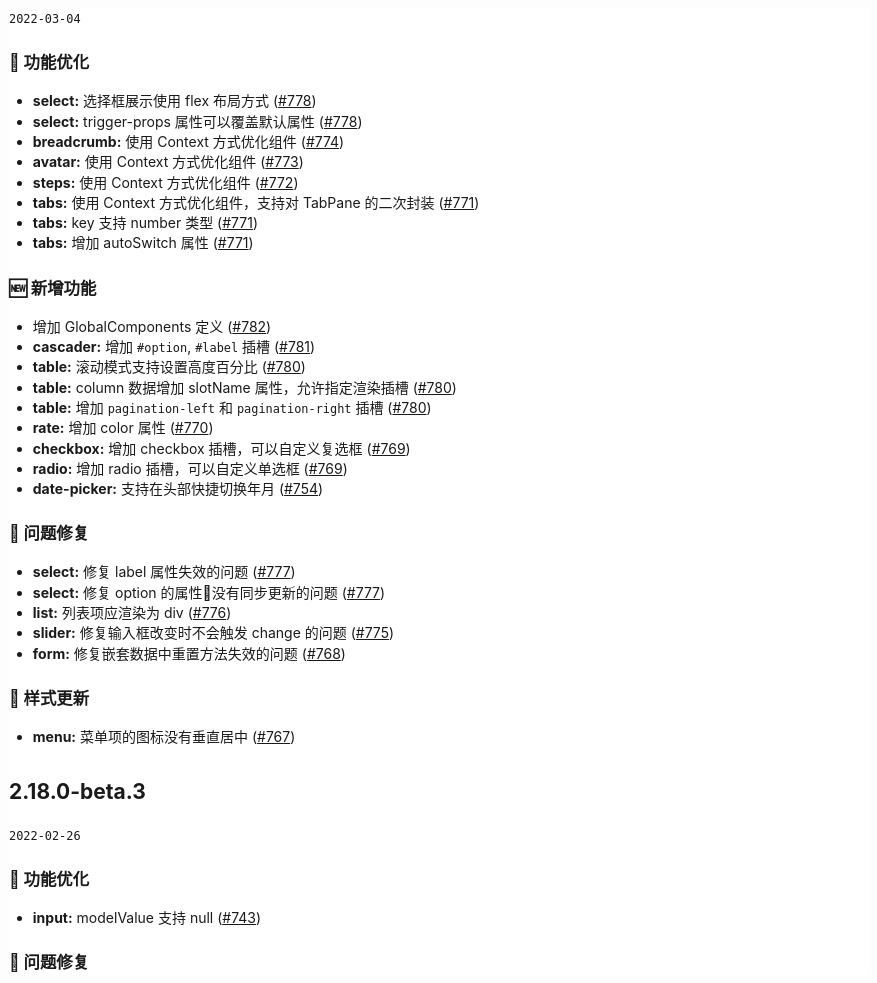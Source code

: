 `2022-03-04`

### 💎 功能优化

- **select:** 选择框展示使用 flex 布局方式 ([#778](https://github.com/mb-design/mb-design-vue/pull/778))
- **select:** trigger-props 属性可以覆盖默认属性 ([#778](https://github.com/mb-design/mb-design-vue/pull/778))
- **breadcrumb:** 使用 Context 方式优化组件 ([#774](https://github.com/mb-design/mb-design-vue/pull/774))
- **avatar:** 使用 Context 方式优化组件 ([#773](https://github.com/mb-design/mb-design-vue/pull/773))
- **steps:** 使用 Context 方式优化组件 ([#772](https://github.com/mb-design/mb-design-vue/pull/772))
- **tabs:** 使用 Context 方式优化组件，支持对 TabPane 的二次封装 ([#771](https://github.com/mb-design/mb-design-vue/pull/771))
- **tabs:** key 支持 number 类型 ([#771](https://github.com/mb-design/mb-design-vue/pull/771))
- **tabs:** 增加 autoSwitch 属性 ([#771](https://github.com/mb-design/mb-design-vue/pull/771))

### 🆕 新增功能

- 增加 GlobalComponents 定义 ([#782](https://github.com/mb-design/mb-design-vue/pull/782))
- **cascader:** 增加 `#option`, `#label` 插槽 ([#781](https://github.com/mb-design/mb-design-vue/pull/781))
- **table:** 滚动模式支持设置高度百分比 ([#780](https://github.com/mb-design/mb-design-vue/pull/780))
- **table:** column 数据增加 slotName 属性，允许指定渲染插槽 ([#780](https://github.com/mb-design/mb-design-vue/pull/780))
- **table:** 增加 `pagination-left` 和 `pagination-right` 插槽 ([#780](https://github.com/mb-design/mb-design-vue/pull/780))
- **rate:** 增加 color 属性 ([#770](https://github.com/mb-design/mb-design-vue/pull/770))
- **checkbox:** 增加 checkbox 插槽，可以自定义复选框 ([#769](https://github.com/mb-design/mb-design-vue/pull/769))
- **radio:** 增加 radio 插槽，可以自定义单选框 ([#769](https://github.com/mb-design/mb-design-vue/pull/769))
- **date-picker:** 支持在头部快捷切换年月 ([#754](https://github.com/mb-design/mb-design-vue/pull/754))

### 🐛 问题修复

- **select:** 修复 label 属性失效的问题 ([#777](https://github.com/mb-design/mb-design-vue/pull/777))
- **select:** 修复 option 的属性没有同步更新的问题 ([#777](https://github.com/mb-design/mb-design-vue/pull/777))
- **list:** 列表项应渲染为 div ([#776](https://github.com/mb-design/mb-design-vue/pull/776))
- **slider:** 修复输入框改变时不会触发 change 的问题 ([#775](https://github.com/mb-design/mb-design-vue/pull/775))
- **form:** 修复嵌套数据中重置方法失效的问题 ([#768](https://github.com/mb-design/mb-design-vue/pull/768))

### 💅 样式更新

- **menu:** 菜单项的图标没有垂直居中 ([#767](https://github.com/mb-design/mb-design-vue/pull/767))


## 2.18.0-beta.3

`2022-02-26`

### 💎 功能优化

- **input:** modelValue 支持 null ([#743](https://github.com/mb-design/mb-design-vue/pull/743))

### 🐛 问题修复
